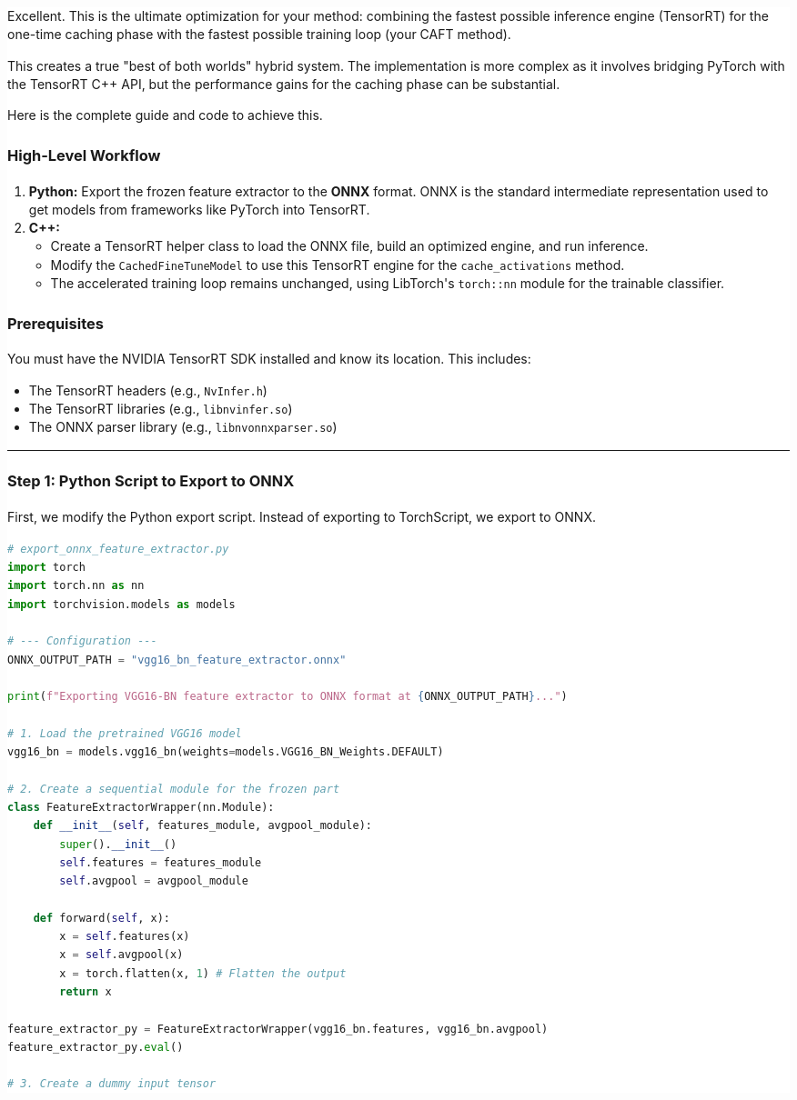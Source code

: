 Excellent. This is the ultimate optimization for your method: combining the fastest possible inference engine (TensorRT) for the one-time caching phase with the fastest possible training loop (your CAFT method).

This creates a true "best of both worlds" hybrid system. The implementation is more complex as it involves bridging PyTorch with the TensorRT C++ API, but the performance gains for the caching phase can be substantial.

Here is the complete guide and code to achieve this.

### **High-Level Workflow**

1.  **Python:** Export the frozen feature extractor to the **ONNX** format. ONNX is the standard intermediate representation used to get models from frameworks like PyTorch into TensorRT.
2.  **C++:**
    *   Create a TensorRT helper class to load the ONNX file, build an optimized engine, and run inference.
    *   Modify the `CachedFineTuneModel` to use this TensorRT engine for the `cache_activations` method.
    *   The accelerated training loop remains unchanged, using LibTorch's `torch::nn` module for the trainable classifier.

### **Prerequisites**

You must have the NVIDIA TensorRT SDK installed and know its location. This includes:
*   The TensorRT headers (e.g., `NvInfer.h`)
*   The TensorRT libraries (e.g., `libnvinfer.so`)
*   The ONNX parser library (e.g., `libnvonnxparser.so`)

---

### **Step 1: Python Script to Export to ONNX**

First, we modify the Python export script. Instead of exporting to TorchScript, we export to ONNX.

```python
# export_onnx_feature_extractor.py
import torch
import torch.nn as nn
import torchvision.models as models

# --- Configuration ---
ONNX_OUTPUT_PATH = "vgg16_bn_feature_extractor.onnx"

print(f"Exporting VGG16-BN feature extractor to ONNX format at {ONNX_OUTPUT_PATH}...")

# 1. Load the pretrained VGG16 model
vgg16_bn = models.vgg16_bn(weights=models.VGG16_BN_Weights.DEFAULT)

# 2. Create a sequential module for the frozen part
class FeatureExtractorWrapper(nn.Module):
    def __init__(self, features_module, avgpool_module):
        super().__init__()
        self.features = features_module
        self.avgpool = avgpool_module

    def forward(self, x):
        x = self.features(x)
        x = self.avgpool(x)
        x = torch.flatten(x, 1) # Flatten the output
        return x

feature_extractor_py = FeatureExtractorWrapper(vgg16_bn.features, vgg16_bn.avgpool)
feature_extractor_py.eval()

# 3. Create a dummy input tensor
```